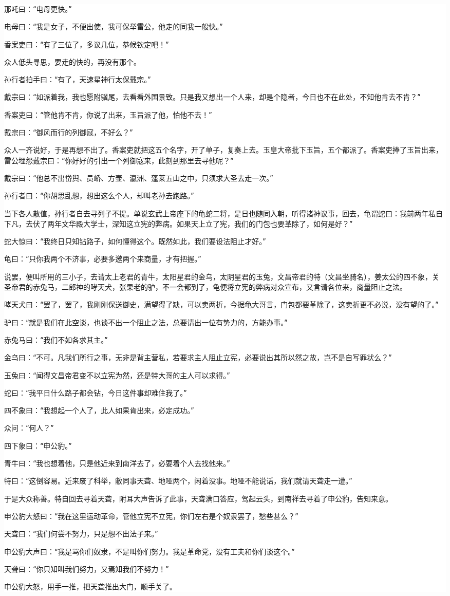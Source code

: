 那吒曰：“电母更快。”  

电母曰：“我是女子，不便出使，我可保举雷公，他走的同我一般快。”  

香案吏曰：“有了三位了，多议几位，恭候钦定吧！”  

众人低头寻思，要走的快的，再没有那个。  

孙行者拍手曰：“有了，天速星神行太保戴宗。”  

戴宗曰：“如派着我，我也愿附骥尾，去看看外国景致。只是我又想出一个人来，却是个隐者，今日也不在此处，不知他肯去不肯？”  

香案吏曰：“管他肯不肯，你说了出来，玉旨派了他，怕他不去！”  

戴宗曰：“御风而行的列御寇，不好么？”  

众人一齐说好，于是再想不出了。香案吏就把这五个名字，开了单子，复奏上去。玉皇大帝批下玉旨，五个都派了。香案吏捧了玉旨出来，雷公埋怨戴宗曰：“你好好的引出一个列御寇来，此刻到那里去寻他呢？”  

戴宗曰：“他总不出岱舆、员峤、方壶、瀛洲、蓬莱五山之中，只须求大圣去走一次。”  

孙行者曰：“你胡思乱想，想出这么个人，却叫老孙去跑路。”  

当下各人散值，孙行者自去寻列子不提。单说玄武上帝座下的龟蛇二将，是日也随同入朝，听得诸神议事，回去，龟谓蛇曰：我前两年私自下凡，去伏了两年文华殿大学士，深知这立宪的弊病。如果天上立了宪，我们的门包也要革除了，如何是好？”  

蛇大惊曰：“我终日只知钻路子，如何懂得这个。既然如此，我们要设法阻止才好。”  

龟曰：“只你我两个不济事，必要多邀两个来商量，才有把握。”  

说罢，便叫所用的三小子，去请太上老君的青牛，太阳星君的金乌，太阴星君的玉兔，文昌帝君的特（文昌坐骑名），姜太公的四不象，关圣帝君的赤兔马，二郎神的哮天犬，张果老的驴，不一会都到了，龟便将立宪的弊病对众宣布，又言请各位来，商量阻止之法。  

哮天犬曰：“罢了，罢了，我刚刚保送御史，满望得了缺，可以卖两折，今据龟大哥言，门包都要革除了，这卖折更不必说，没有望的了。”  

驴曰：“就是我们在此空谈，也谈不出一个阻止之法，总要请出一位有势力的，方能办事。”  

赤兔马曰：“我们不如各求其主。”  

金乌曰：“不可。凡我们所行之事，无非是背主营私，若要求主人阻止立宪，必要说出其所以然之故，岂不是自写罪状么？”  

玉兔曰：“闻得文昌帝君变不以立宪为然，还是特大哥的主人可以求得。”  

蛇曰：“我平日什么路子都会钻，今日这件事却难住我了。”  

四不象曰：“我想起一个人了，此人如果肯出来，必定成功。”  

众问：“何人？”  

四下象曰：“申公豹。”  

青牛曰：“我也想着他，只是他近来到南洋去了，必要着个人去找他来。”  

特曰：“这倒容易。近来废了科举，敝同事天聋、地哑两个，闲着没事。地哑不能说话，我们就请天聋走一遭。”  

于是大众称善。特自回去寻着天聋，附耳大声告诉了此事，天聋满口答应，驾起云头，到南祥去寻着了申公豹，告知来意。  

申公豹大怒曰：“我在这里运动革命，管他立宪不立宪，你们左右是个奴隶罢了，愁些甚么？”  

天聋曰：“我们何尝不努力，只是想不出法子来。”  

申公豹大声曰：“我是骂你们奴隶，不是叫你们努力。我是革命党，没有工夫和你们谈这个。”  

天聋曰：“你只知叫我们努力，又焉知我们不努力！”  

申公豹大怒，用手一推，把天聋推出大门，顺手关了。  
